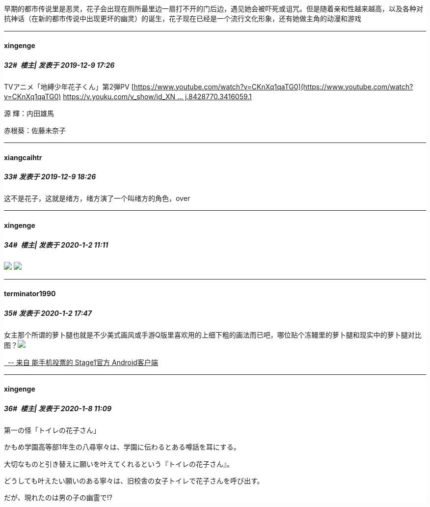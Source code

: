 早期的都市传说里是恶灵，花子会出现在厕所最里边一扇打不开的门后边，遇见她会被吓死或诅咒。但是随着亲和性越来越高，以及各种对抗神话（在新的都市传说中出现更坏的幽灵）的诞生，花子现在已经是一个流行文化形象，还有她做主角的动漫和游戏

*****

####  xingenge  
##### 32#         楼主| 发表于 2019-12-9 17:26

TVアニメ「地縛少年花子くん」第2弾PV
[https://www.youtube.com/watch?v=CKnXq1qaTG0](https://www.youtube.com/watch?v=CKnXq1qaTG0)
[https://v.youku.com/v_show/id_XN ... j.8428770.3416059.1](https://v.youku.com/v_show/id_XNDQ2MzUwNDc0NA==.html?spm=a2h3j.8428770.3416059.1)

源 輝：内田雄馬

赤根葵：佐藤未奈子

*****

####  xiangcaihtr  
##### 33#       发表于 2019-12-9 18:26

这不是花子，这就是绪方，绪方演了一个叫绪方的角色，over

*****

####  xingenge  
##### 34#         楼主| 发表于 2020-1-2 11:11

<img src="http://wx2.sinaimg.cn/large/0068TvVBgy1gai1it5cc7j30my0g7tb6.jpg" referrerpolicy="no-referrer">
<img src="http://wx1.sinaimg.cn/large/0068TvVBgy1gai1it5srfj30my0g7mzs.jpg" referrerpolicy="no-referrer">

*****

####  terminator1990  
##### 35#       发表于 2020-1-2 17:47

女主那个所谓的萝卜腿也就是不少美式画风或手游Q版里喜欢用的上细下粗的画法而已吧，哪位贴个冻鳗里的萝卜腿和现实中的萝卜腿对比图？<img src="https://static.saraba1st.com/image/smiley/face2017/049.png" referrerpolicy="no-referrer">

[  -- 来自 能手机投票的 Stage1官方 Android客户端](https://www.coolapk.com/apk/140634)

*****

####  xingenge  
##### 36#         楼主| 发表于 2020-1-8 11:09

第一の怪「トイレの花子さん」

かもめ学園高等部1年生の八尋寧々は、学園に伝わるとある噂話を耳にする。

大切なものと引き替えに願いを叶えてくれるという『トイレの花子さん』。

どうしても叶えたい願いのある寧々は、旧校舎の女子トイレで花子さんを呼び出す。

だが、現れたのは男の子の幽霊で!?
